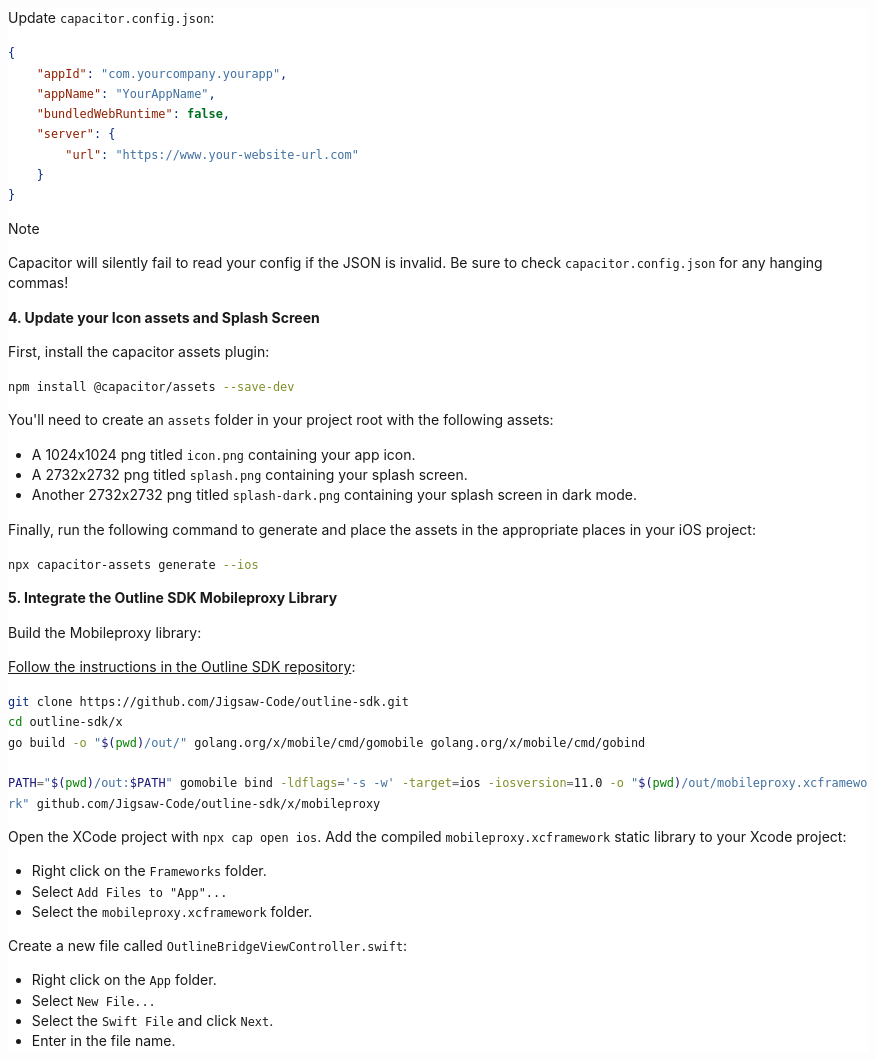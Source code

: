 Update `capacitor.config.json`:

```json
{
    "appId": "com.yourcompany.yourapp",
    "appName": "YourAppName",
    "bundledWebRuntime": false,
    "server": {
        "url": "https://www.your-website-url.com"
    }
}
```

> [!NOTE]
> Capacitor will silently fail to read your config if the JSON is invalid. Be sure to check `capacitor.config.json` for any hanging commas!

**4. Update your Icon assets and Splash Screen**

First, install the capacitor assets plugin:

```bash
npm install @capacitor/assets --save-dev
```
You'll need to create an `assets` folder in your project root with the following assets:

- A 1024x1024 png titled `icon.png` containing your app icon.
- A 2732x2732 png titled `splash.png` containing your splash screen.
- Another 2732x2732 png titled `splash-dark.png` containing your splash screen in dark mode.

Finally, run the following command to generate and place the assets in the appropriate places in your iOS project:

```bash
npx capacitor-assets generate --ios
```

**5. Integrate the Outline SDK Mobileproxy Library**

 Build the Mobileproxy library:

[Follow the instructions in the Outline SDK repository](https://github.com/Jigsaw-Code/outline-sdk/tree/main/x/mobileproxy#build-the-go-mobile-binaries-with-go-build):

```bash
git clone https://github.com/Jigsaw-Code/outline-sdk.git
cd outline-sdk/x
go build -o "$(pwd)/out/" golang.org/x/mobile/cmd/gomobile golang.org/x/mobile/cmd/gobind

PATH="$(pwd)/out:$PATH" gomobile bind -ldflags='-s -w' -target=ios -iosversion=11.0 -o "$(pwd)/out/mobileproxy.xcframework" github.com/Jigsaw-Code/outline-sdk/x/mobileproxy
```
Open the XCode project with `npx cap open ios`.
Add the compiled `mobileproxy.xcframework` static library to your Xcode project:
*   Right click on the `Frameworks` folder.
*   Select `Add Files to "App"...`
*   Select the `mobileproxy.xcframework` folder.

Create a new file called `OutlineBridgeViewController.swift`:
*   Right click on the `App` folder.
*   Select `New File...`
*   Select the `Swift File` and click `Next`.
*   Enter in the file name.
